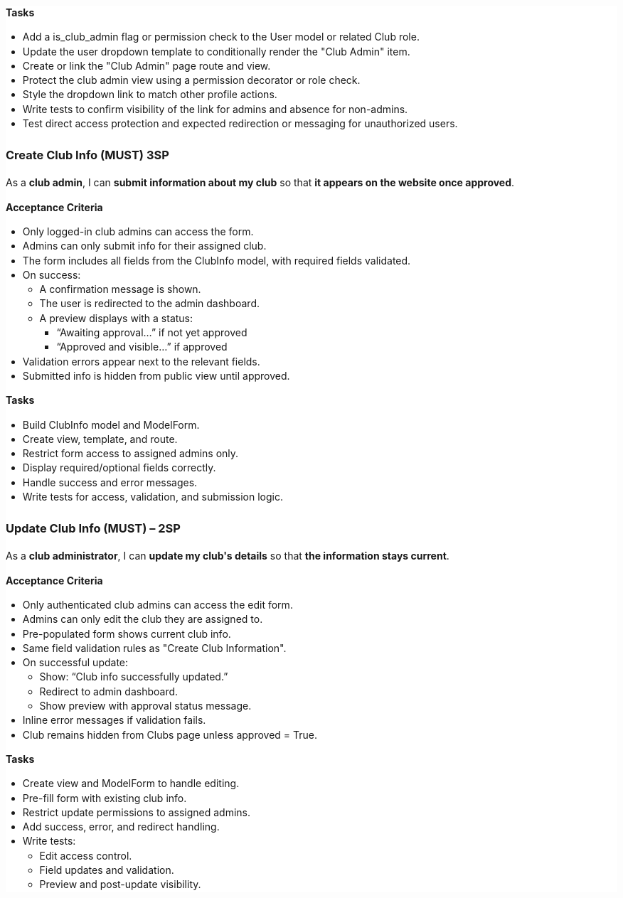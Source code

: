 **Tasks**
- Add a is_club_admin flag or permission check to the User model or related Club role.
- Update the user dropdown template to conditionally render the "Club Admin" item.
- Create or link the "Club Admin" page route and view.
- Protect the club admin view using a permission decorator or role check.
- Style the dropdown link to match other profile actions.
- Write tests to confirm visibility of the link for admins and absence for non-admins.
- Test direct access protection and expected redirection or messaging for unauthorized users.

### Create Club Info (MUST) 3SP
As a **club admin**, I can **submit information about my club** so that **it appears on the website once approved**.

**Acceptance Criteria**
- Only logged-in club admins can access the form.
- Admins can only submit info for their assigned club.
- The form includes all fields from the ClubInfo model, with required fields validated.
- On success:
    - A confirmation message is shown.
    - The user is redirected to the admin dashboard.
    - A preview displays with a status:
        - “Awaiting approval…” if not yet approved
        - “Approved and visible…” if approved
- Validation errors appear next to the relevant fields.
- Submitted info is hidden from public view until approved.

**Tasks**
- Build ClubInfo model and ModelForm.
- Create view, template, and route.
- Restrict form access to assigned admins only.
- Display required/optional fields correctly.
- Handle success and error messages.
- Write tests for access, validation, and submission logic.

### Update Club Info (MUST) – 2SP
As a **club administrator**, I can **update my club's details** so that **the information stays current**.

**Acceptance Criteria**
- Only authenticated club admins can access the edit form.
- Admins can only edit the club they are assigned to.
- Pre-populated form shows current club info.
- Same field validation rules as "Create Club Information".
- On successful update:
    - Show: “Club info successfully updated.”
    - Redirect to admin dashboard.
    - Show preview with approval status message.
- Inline error messages if validation fails.
- Club remains hidden from Clubs page unless approved = True.

**Tasks**
- Create view and ModelForm to handle editing.
- Pre-fill form with existing club info.
- Restrict update permissions to assigned admins.
- Add success, error, and redirect handling.
- Write tests:
    - Edit access control.
    - Field updates and validation.
    - Preview and post-update visibility.
